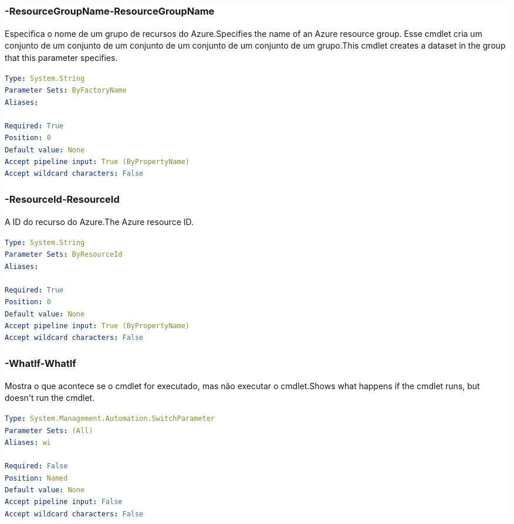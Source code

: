 ### <span data-ttu-id="8ab89-130">-ResourceGroupName</span><span class="sxs-lookup"><span data-stu-id="8ab89-130">-ResourceGroupName</span></span>
<span data-ttu-id="8ab89-131">Especifica o nome de um grupo de recursos do Azure.</span><span class="sxs-lookup"><span data-stu-id="8ab89-131">Specifies the name of an Azure resource group.</span></span>
<span data-ttu-id="8ab89-132">Esse cmdlet cria um conjunto de um conjunto de um conjunto de um conjunto de um conjunto de um grupo.</span><span class="sxs-lookup"><span data-stu-id="8ab89-132">This cmdlet creates a dataset in the group that this parameter specifies.</span></span>

```yaml
Type: System.String
Parameter Sets: ByFactoryName
Aliases: 

Required: True
Position: 0
Default value: None
Accept pipeline input: True (ByPropertyName)
Accept wildcard characters: False
```

### <span data-ttu-id="8ab89-133">-ResourceId</span><span class="sxs-lookup"><span data-stu-id="8ab89-133">-ResourceId</span></span>
<span data-ttu-id="8ab89-134">A ID do recurso do Azure.</span><span class="sxs-lookup"><span data-stu-id="8ab89-134">The Azure resource ID.</span></span>

```yaml
Type: System.String
Parameter Sets: ByResourceId
Aliases: 

Required: True
Position: 0
Default value: None
Accept pipeline input: True (ByPropertyName)
Accept wildcard characters: False
```

### <span data-ttu-id="8ab89-135">-WhatIf</span><span class="sxs-lookup"><span data-stu-id="8ab89-135">-WhatIf</span></span>
<span data-ttu-id="8ab89-136">Mostra o que acontece se o cmdlet for executado, mas não executar o cmdlet.</span><span class="sxs-lookup"><span data-stu-id="8ab89-136">Shows what happens if the cmdlet runs, but doesn't run the cmdlet.</span></span>

```yaml
Type: System.Management.Automation.SwitchParameter
Parameter Sets: (All)
Aliases: wi

Required: False
Position: Named
Default value: None
Accept pipeline input: False
Accept wildcard characters: False
```
